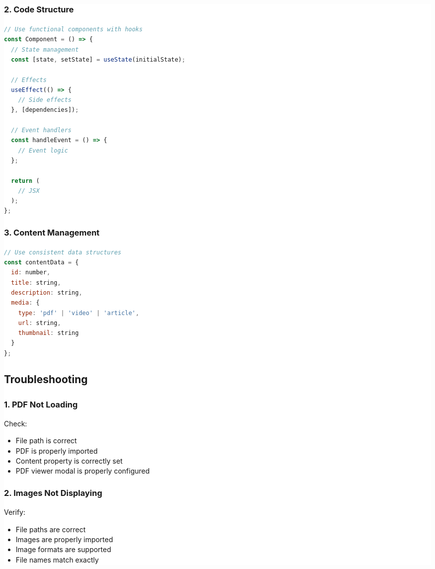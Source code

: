 ### 2. Code Structure
```javascript
// Use functional components with hooks
const Component = () => {
  // State management
  const [state, setState] = useState(initialState);
  
  // Effects
  useEffect(() => {
    // Side effects
  }, [dependencies]);
  
  // Event handlers
  const handleEvent = () => {
    // Event logic
  };
  
  return (
    // JSX
  );
};
```

### 3. Content Management
```javascript
// Use consistent data structures
const contentData = {
  id: number,
  title: string,
  description: string,
  media: {
    type: 'pdf' | 'video' | 'article',
    url: string,
    thumbnail: string
  }
};
```

## Troubleshooting

### 1. PDF Not Loading
Check:
- File path is correct
- PDF is properly imported
- Content property is correctly set
- PDF viewer modal is properly configured

### 2. Images Not Displaying
Verify:
- File paths are correct
- Images are properly imported
- Image formats are supported
- File names match exactly
